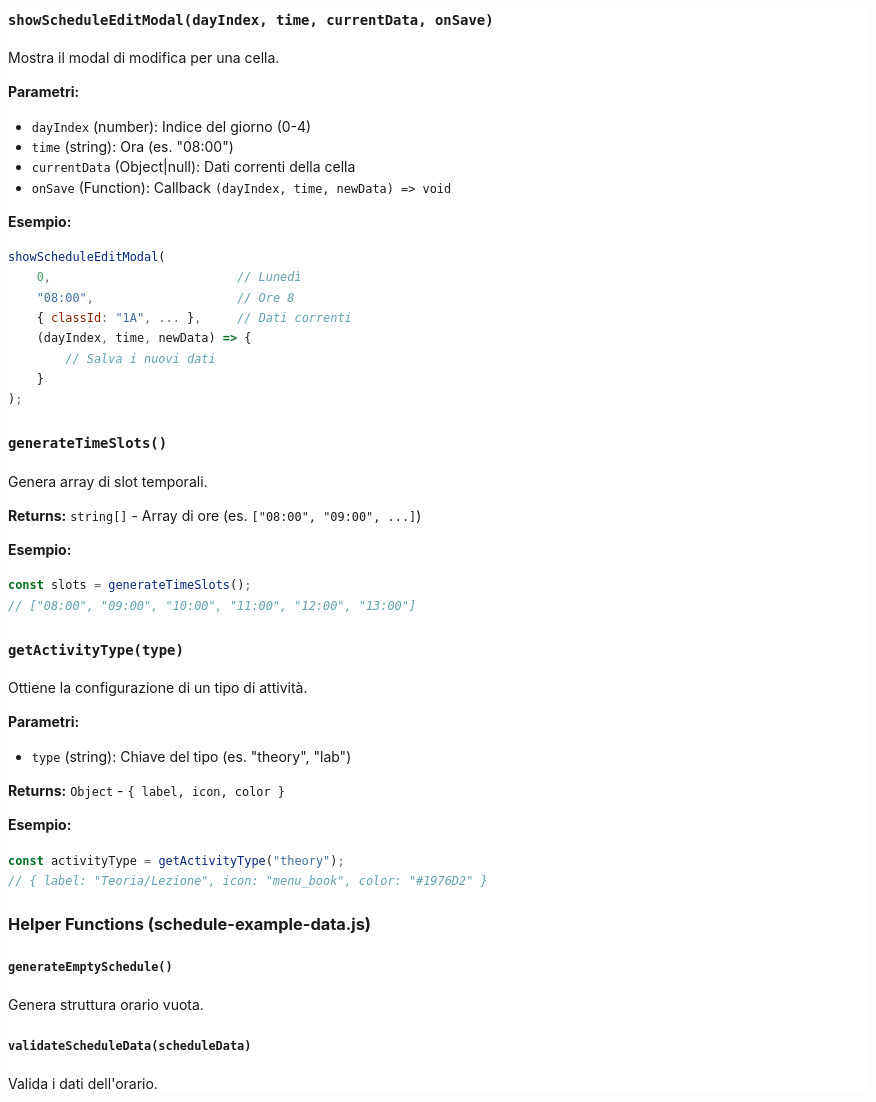 ### `showScheduleEditModal(dayIndex, time, currentData, onSave)`

Mostra il modal di modifica per una cella.

**Parametri:**
- `dayIndex` (number): Indice del giorno (0-4)
- `time` (string): Ora (es. "08:00")
- `currentData` (Object|null): Dati correnti della cella
- `onSave` (Function): Callback `(dayIndex, time, newData) => void`

**Esempio:**
```javascript
showScheduleEditModal(
    0,                          // Lunedì
    "08:00",                    // Ore 8
    { classId: "1A", ... },     // Dati correnti
    (dayIndex, time, newData) => {
        // Salva i nuovi dati
    }
);
```

### `generateTimeSlots()`

Genera array di slot temporali.

**Returns:** `string[]` - Array di ore (es. `["08:00", "09:00", ...]`)

**Esempio:**
```javascript
const slots = generateTimeSlots();
// ["08:00", "09:00", "10:00", "11:00", "12:00", "13:00"]
```

### `getActivityType(type)`

Ottiene la configurazione di un tipo di attività.

**Parametri:**
- `type` (string): Chiave del tipo (es. "theory", "lab")

**Returns:** `Object` - `{ label, icon, color }`

**Esempio:**
```javascript
const activityType = getActivityType("theory");
// { label: "Teoria/Lezione", icon: "menu_book", color: "#1976D2" }
```

### Helper Functions (schedule-example-data.js)

#### `generateEmptySchedule()`
Genera struttura orario vuota.

#### `validateScheduleData(scheduleData)`
Valida i dati dell'orario.
